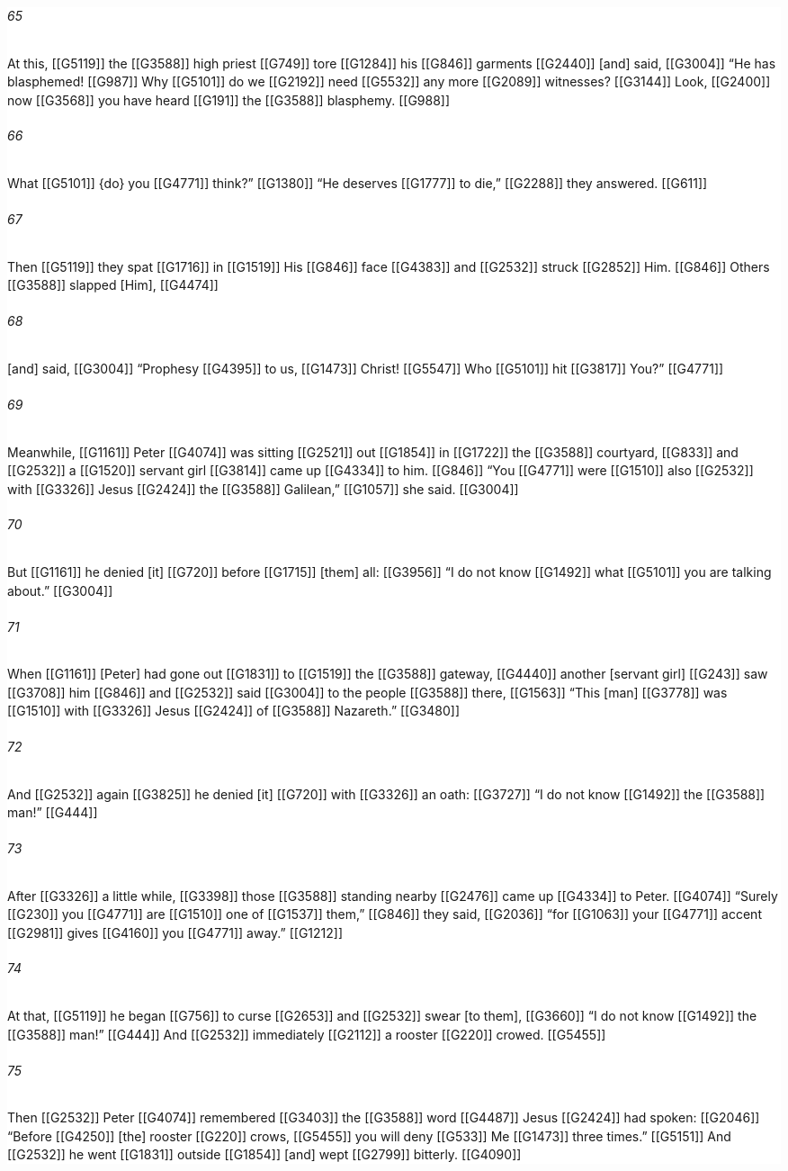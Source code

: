 ###### 65
At this, [[G5119]] the [[G3588]] high priest [[G749]] tore [[G1284]] his [[G846]] garments [[G2440]] [and] said, [[G3004]] “He has blasphemed! [[G987]] Why [[G5101]] do we [[G2192]] need [[G5532]] any more [[G2089]] witnesses? [[G3144]] Look, [[G2400]] now [[G3568]] you have heard [[G191]] the [[G3588]] blasphemy. [[G988]]

###### 66
What [[G5101]] {do} you [[G4771]] think?” [[G1380]] “He deserves [[G1777]] to die,” [[G2288]] they answered. [[G611]]

###### 67
Then [[G5119]] they spat [[G1716]] in [[G1519]] His [[G846]] face [[G4383]] and [[G2532]] struck [[G2852]] Him. [[G846]] Others [[G3588]] slapped [Him], [[G4474]]

###### 68
[and] said, [[G3004]] “Prophesy [[G4395]] to us, [[G1473]] Christ! [[G5547]] Who [[G5101]] hit [[G3817]] You?” [[G4771]]

###### 69
Meanwhile, [[G1161]] Peter [[G4074]] was sitting [[G2521]] out [[G1854]] in [[G1722]] the [[G3588]] courtyard, [[G833]] and [[G2532]] a [[G1520]] servant girl [[G3814]] came up [[G4334]] to him. [[G846]] “You [[G4771]] were [[G1510]] also [[G2532]] with [[G3326]] Jesus [[G2424]] the [[G3588]] Galilean,” [[G1057]] she said. [[G3004]]

###### 70
But [[G1161]] he denied [it] [[G720]] before [[G1715]] [them] all: [[G3956]] “I do not know [[G1492]] what [[G5101]] you are talking about.” [[G3004]]

###### 71
When [[G1161]] [Peter] had gone out [[G1831]] to [[G1519]] the [[G3588]] gateway, [[G4440]] another [servant girl] [[G243]] saw [[G3708]] him [[G846]] and [[G2532]] said [[G3004]] to the people [[G3588]] there, [[G1563]] “This [man] [[G3778]] was [[G1510]] with [[G3326]] Jesus [[G2424]] of [[G3588]] Nazareth.” [[G3480]]

###### 72
And [[G2532]] again [[G3825]] he denied [it] [[G720]] with [[G3326]] an oath: [[G3727]] “I do not know [[G1492]] the [[G3588]] man!” [[G444]]

###### 73
After [[G3326]] a little while, [[G3398]] those [[G3588]] standing nearby [[G2476]] came up [[G4334]] to Peter. [[G4074]] “Surely [[G230]] you [[G4771]] are [[G1510]] one of [[G1537]] them,” [[G846]] they said, [[G2036]] “for [[G1063]] your [[G4771]] accent [[G2981]] gives [[G4160]] you [[G4771]] away.” [[G1212]]

###### 74
At that, [[G5119]] he began [[G756]] to curse [[G2653]] and [[G2532]] swear [to them], [[G3660]] “I do not know [[G1492]] the [[G3588]] man!” [[G444]] And [[G2532]] immediately [[G2112]] a rooster [[G220]] crowed. [[G5455]]

###### 75
Then [[G2532]] Peter [[G4074]] remembered [[G3403]] the [[G3588]] word [[G4487]] Jesus [[G2424]] had spoken: [[G2046]] “Before [[G4250]] [the] rooster [[G220]] crows, [[G5455]] you will deny [[G533]] Me [[G1473]] three times.” [[G5151]] And [[G2532]] he went [[G1831]] outside [[G1854]] [and] wept [[G2799]] bitterly. [[G4090]]

